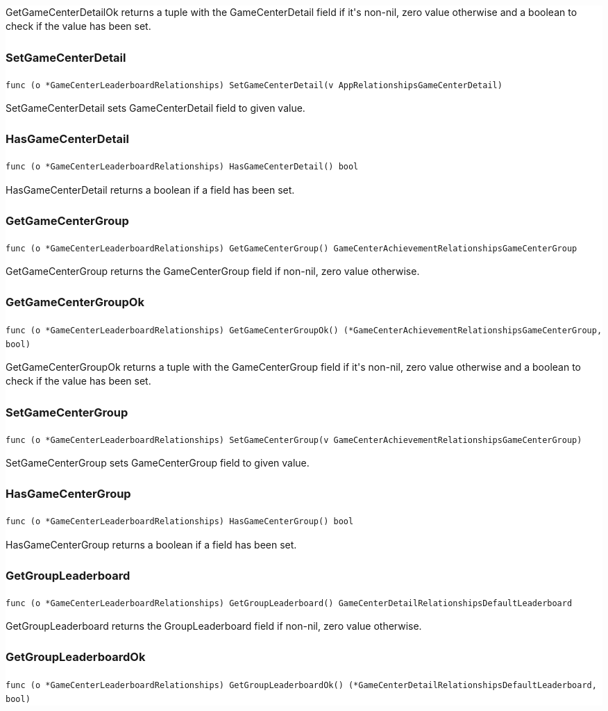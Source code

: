GetGameCenterDetailOk returns a tuple with the GameCenterDetail field if it's non-nil, zero value otherwise
and a boolean to check if the value has been set.

### SetGameCenterDetail

`func (o *GameCenterLeaderboardRelationships) SetGameCenterDetail(v AppRelationshipsGameCenterDetail)`

SetGameCenterDetail sets GameCenterDetail field to given value.

### HasGameCenterDetail

`func (o *GameCenterLeaderboardRelationships) HasGameCenterDetail() bool`

HasGameCenterDetail returns a boolean if a field has been set.

### GetGameCenterGroup

`func (o *GameCenterLeaderboardRelationships) GetGameCenterGroup() GameCenterAchievementRelationshipsGameCenterGroup`

GetGameCenterGroup returns the GameCenterGroup field if non-nil, zero value otherwise.

### GetGameCenterGroupOk

`func (o *GameCenterLeaderboardRelationships) GetGameCenterGroupOk() (*GameCenterAchievementRelationshipsGameCenterGroup, bool)`

GetGameCenterGroupOk returns a tuple with the GameCenterGroup field if it's non-nil, zero value otherwise
and a boolean to check if the value has been set.

### SetGameCenterGroup

`func (o *GameCenterLeaderboardRelationships) SetGameCenterGroup(v GameCenterAchievementRelationshipsGameCenterGroup)`

SetGameCenterGroup sets GameCenterGroup field to given value.

### HasGameCenterGroup

`func (o *GameCenterLeaderboardRelationships) HasGameCenterGroup() bool`

HasGameCenterGroup returns a boolean if a field has been set.

### GetGroupLeaderboard

`func (o *GameCenterLeaderboardRelationships) GetGroupLeaderboard() GameCenterDetailRelationshipsDefaultLeaderboard`

GetGroupLeaderboard returns the GroupLeaderboard field if non-nil, zero value otherwise.

### GetGroupLeaderboardOk

`func (o *GameCenterLeaderboardRelationships) GetGroupLeaderboardOk() (*GameCenterDetailRelationshipsDefaultLeaderboard, bool)`
